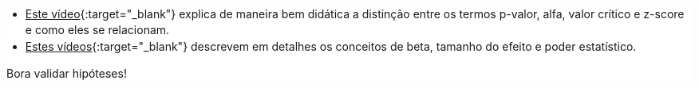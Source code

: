 - [Este vídeo](https://www.youtube.com/watch?v=zTABmVSAtT0){:target="\_blank"} explica de maneira bem didática a distinção entre os termos p-valor, alfa, valor crítico e z-score e como eles se relacionam.
- [Estes vídeos](https://theebmproject.wordpress.com/power-type-ii-error-and-beta/){:target="\_blank"} descrevem em detalhes os conceitos de beta, tamanho do efeito e poder estatístico.

Bora validar hipóteses!
